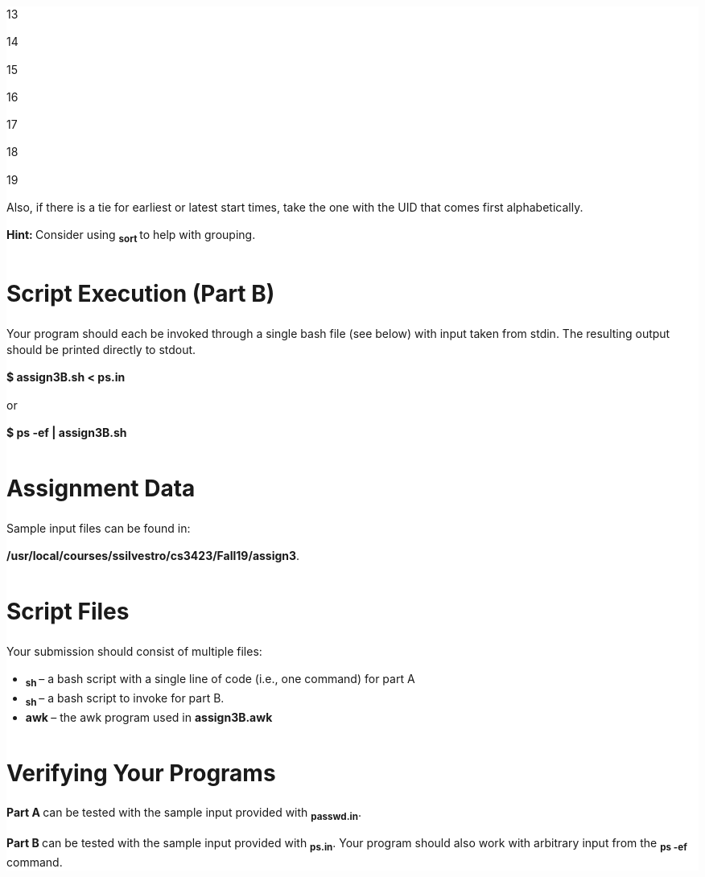 13

14

15

16

17

18

19

Also, if there is a tie for earliest or latest start times, take the one with the UID that comes first alphabetically.

<strong>Hint: </strong>Consider using <strong><sub>sort </sub></strong>to help with grouping.

<h1>Script Execution (Part B)</h1>

Your program should each be invoked through a single bash file (see below) with input taken from stdin. The resulting output should be printed directly to stdout.

<strong>$ assign3B.sh &lt; ps.in</strong>

or

<strong>$ ps -ef | assign3B.sh</strong>

<h1>Assignment Data</h1>

Sample input files can be found in:

<strong>/usr/local/courses/ssilvestro/cs3423/Fall19/assign3</strong>.

<h1>Script Files</h1>

Your submission should consist of multiple files:

<ul>

 <li><strong><sub>sh </sub></strong>– a bash script with a single line of code (i.e., one command) for part A</li>

 <li><strong><sub>sh </sub></strong>– a bash script to invoke for part B.</li>

 <li><strong>awk </strong>– the awk program used in <strong>assign3B.awk</strong></li>

</ul>

<h1>Verifying Your Programs</h1>

<strong>Part A </strong>can be tested with the sample input provided with <strong><sub>passwd.in</sub></strong>.

<strong>Part B </strong>can be tested with the sample input provided with <strong><sub>ps.in</sub></strong>. Your program should also work with arbitrary input from the <strong><sub>ps -ef </sub></strong>command.


